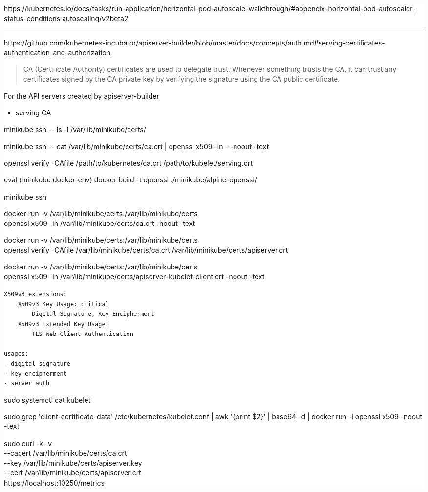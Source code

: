 

https://kubernetes.io/docs/tasks/run-application/horizontal-pod-autoscale-walkthrough/#appendix-horizontal-pod-autoscaler-status-conditions
autoscaling/v2beta2


---

https://github.com/kubernetes-incubator/apiserver-builder/blob/master/docs/concepts/auth.md#serving-certificates-authentication-and-authorization

> CA (Certificate Authority) certificates are used to delegate trust. Whenever something trusts the CA, it can trust any certificates signed by the CA private key by verifying the signature using the CA public certificate.

For the API servers created by apiserver-builder
- serving CA


minikube ssh -- ls -l /var/lib/minikube/certs/

minikube ssh -- cat /var/lib/minikube/certs/ca.crt | openssl x509 -in - -noout -text

openssl verify -CAfile /path/to/kubernetes/ca.crt /path/to/kubelet/serving.crt


eval (minikube docker-env)
docker build -t openssl ./minikube/alpine-openssl/

minikube ssh

docker run -v /var/lib/minikube/certs:/var/lib/minikube/certs \
  openssl x509 -in /var/lib/minikube/certs/ca.crt -noout -text

docker run -v /var/lib/minikube/certs:/var/lib/minikube/certs \
  openssl verify -CAfile /var/lib/minikube/certs/ca.crt /var/lib/minikube/certs/apiserver.crt


docker run -v /var/lib/minikube/certs:/var/lib/minikube/certs \
  openssl x509 -in /var/lib/minikube/certs/apiserver-kubelet-client.crt -noout -text

    X509v3 extensions:
        X509v3 Key Usage: critical
            Digital Signature, Key Encipherment
        X509v3 Extended Key Usage: 
            TLS Web Client Authentication

    usages:
    - digital signature
    - key encipherment
    - server auth


sudo systemctl cat kubelet


sudo grep 'client-certificate-data' /etc/kubernetes/kubelet.conf | awk '{print $2}' | base64 -d | docker run -i openssl x509 -noout -text



sudo curl -k -v \
  --cacert /var/lib/minikube/certs/ca.crt \
  --key /var/lib/minikube/certs/apiserver.key \
  --cert /var/lib/minikube/certs/apiserver.crt \
  https://localhost:10250/metrics
